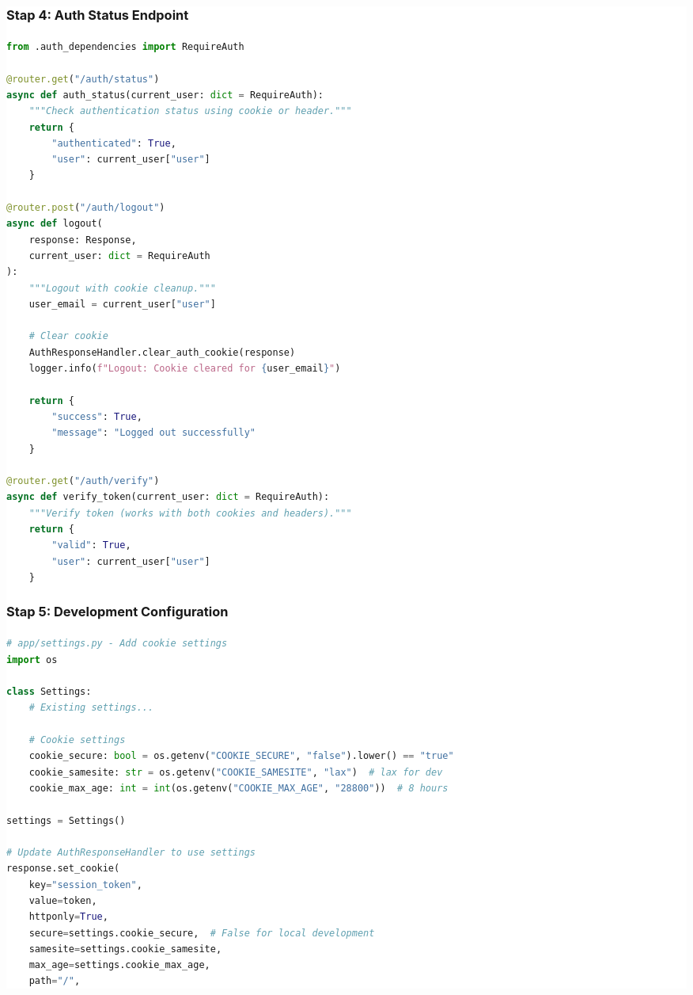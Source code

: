 ### **Stap 4: Auth Status Endpoint**

```python
from .auth_dependencies import RequireAuth

@router.get("/auth/status")
async def auth_status(current_user: dict = RequireAuth):
    """Check authentication status using cookie or header."""
    return {
        "authenticated": True,
        "user": current_user["user"]
    }

@router.post("/auth/logout")
async def logout(
    response: Response,
    current_user: dict = RequireAuth
):
    """Logout with cookie cleanup."""
    user_email = current_user["user"]

    # Clear cookie
    AuthResponseHandler.clear_auth_cookie(response)
    logger.info(f"Logout: Cookie cleared for {user_email}")

    return {
        "success": True,
        "message": "Logged out successfully"
    }

@router.get("/auth/verify")
async def verify_token(current_user: dict = RequireAuth):
    """Verify token (works with both cookies and headers)."""
    return {
        "valid": True,
        "user": current_user["user"]
    }
```

### **Stap 5: Development Configuration**

```python
# app/settings.py - Add cookie settings
import os

class Settings:
    # Existing settings...

    # Cookie settings
    cookie_secure: bool = os.getenv("COOKIE_SECURE", "false").lower() == "true"
    cookie_samesite: str = os.getenv("COOKIE_SAMESITE", "lax")  # lax for dev
    cookie_max_age: int = int(os.getenv("COOKIE_MAX_AGE", "28800"))  # 8 hours

settings = Settings()

# Update AuthResponseHandler to use settings
response.set_cookie(
    key="session_token",
    value=token,
    httponly=True,
    secure=settings.cookie_secure,  # False for local development
    samesite=settings.cookie_samesite,
    max_age=settings.cookie_max_age,
    path="/",
```